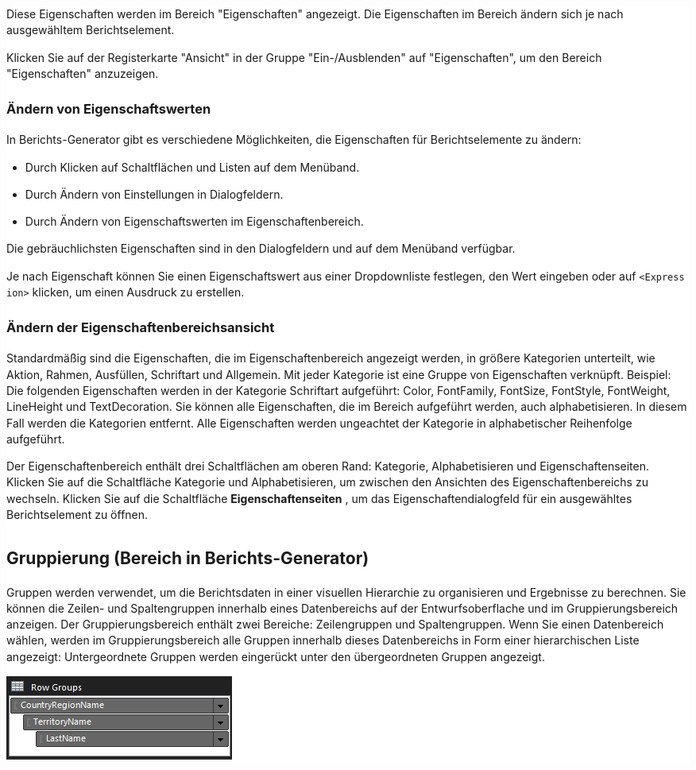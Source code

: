  Diese Eigenschaften werden im Bereich "Eigenschaften" angezeigt. Die Eigenschaften im Bereich ändern sich je nach ausgewähltem Berichtselement.  
  
 Klicken Sie auf der Registerkarte "Ansicht" in der Gruppe "Ein-/Ausblenden" auf "Eigenschaften", um den Bereich "Eigenschaften" anzuzeigen.  
  
### <a name="changing-property-values"></a>Ändern von Eigenschaftswerten  
 In Berichts-Generator gibt es verschiedene Möglichkeiten, die Eigenschaften für Berichtselemente zu ändern:  
  
-   Durch Klicken auf Schaltflächen und Listen auf dem Menüband.  
  
-   Durch Ändern von Einstellungen in Dialogfeldern.  
  
-   Durch Ändern von Eigenschaftswerten im Eigenschaftenbereich.  
  
 Die gebräuchlichsten Eigenschaften sind in den Dialogfeldern und auf dem Menüband verfügbar.  
  
 Je nach Eigenschaft können Sie einen Eigenschaftswert aus einer Dropdownliste festlegen, den Wert eingeben oder auf `<Expression>` klicken, um einen Ausdruck zu erstellen.  
  
### <a name="changing-the-properties-pane-view"></a>Ändern der Eigenschaftenbereichsansicht  
 Standardmäßig sind die Eigenschaften, die im Eigenschaftenbereich angezeigt werden, in größere Kategorien unterteilt, wie Aktion, Rahmen, Ausfüllen, Schriftart und Allgemein. Mit jeder Kategorie ist eine Gruppe von Eigenschaften verknüpft. Beispiel: Die folgenden Eigenschaften werden in der Kategorie Schriftart aufgeführt: Color, FontFamily, FontSize, FontStyle, FontWeight, LineHeight und TextDecoration. Sie können alle Eigenschaften, die im Bereich aufgeführt werden, auch alphabetisieren. In diesem Fall werden die Kategorien entfernt. Alle Eigenschaften werden ungeachtet der Kategorie in alphabetischer Reihenfolge aufgeführt.  
  
 Der Eigenschaftenbereich enthält drei Schaltflächen am oberen Rand: Kategorie, Alphabetisieren und Eigenschaftenseiten. Klicken Sie auf die Schaltfläche Kategorie und Alphabetisieren, um zwischen den Ansichten des Eigenschaftenbereichs zu wechseln. Klicken Sie auf die Schaltfläche **Eigenschaftenseiten** , um das Eigenschaftendialogfeld für ein ausgewähltes Berichtselement zu öffnen.  
  
  
##  <a name="GroupPane"></a> Gruppierung (Bereich in Berichts-Generator)  
 Gruppen werden verwendet, um die Berichtsdaten in einer visuellen Hierarchie zu organisieren und Ergebnisse zu berechnen. Sie können die Zeilen- und Spaltengruppen innerhalb eines Datenbereichs auf der Entwurfsoberflache und im Gruppierungsbereich anzeigen. Der Gruppierungsbereich enthält zwei Bereiche: Zeilengruppen und Spaltengruppen. Wenn Sie einen Datenbereich wählen, werden im Gruppierungsbereich alle Gruppen innerhalb dieses Datenbereichs in Form einer hierarchischen Liste angezeigt: Untergeordnete Gruppen werden eingerückt unter den übergeordneten Gruppen angezeigt.  
  
 ![Berichts-Generator Zeilengruppen](../../reporting-services/report-builder/media/ssrb-rowgroups.png "Berichts-Generator-Zeilengruppen")  
  